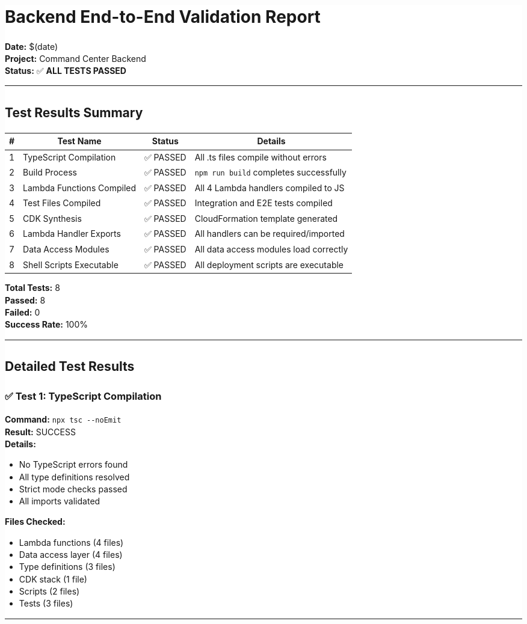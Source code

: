 # Backend End-to-End Validation Report

**Date:** $(date)  
**Project:** Command Center Backend  
**Status:** ✅ **ALL TESTS PASSED**

---

## Test Results Summary

| # | Test Name | Status | Details |
|---|-----------|--------|---------|
| 1 | TypeScript Compilation | ✅ PASSED | All .ts files compile without errors |
| 2 | Build Process | ✅ PASSED | `npm run build` completes successfully |
| 3 | Lambda Functions Compiled | ✅ PASSED | All 4 Lambda handlers compiled to JS |
| 4 | Test Files Compiled | ✅ PASSED | Integration and E2E tests compiled |
| 5 | CDK Synthesis | ✅ PASSED | CloudFormation template generated |
| 6 | Lambda Handler Exports | ✅ PASSED | All handlers can be required/imported |
| 7 | Data Access Modules | ✅ PASSED | All data access modules load correctly |
| 8 | Shell Scripts Executable | ✅ PASSED | All deployment scripts are executable |

**Total Tests:** 8  
**Passed:** 8  
**Failed:** 0  
**Success Rate:** 100%

---

## Detailed Test Results

### ✅ Test 1: TypeScript Compilation

**Command:** `npx tsc --noEmit`  
**Result:** SUCCESS  
**Details:**
- No TypeScript errors found
- All type definitions resolved
- Strict mode checks passed
- All imports validated

**Files Checked:**
- Lambda functions (4 files)
- Data access layer (4 files)
- Type definitions (3 files)
- CDK stack (1 file)
- Scripts (2 files)
- Tests (3 files)

---